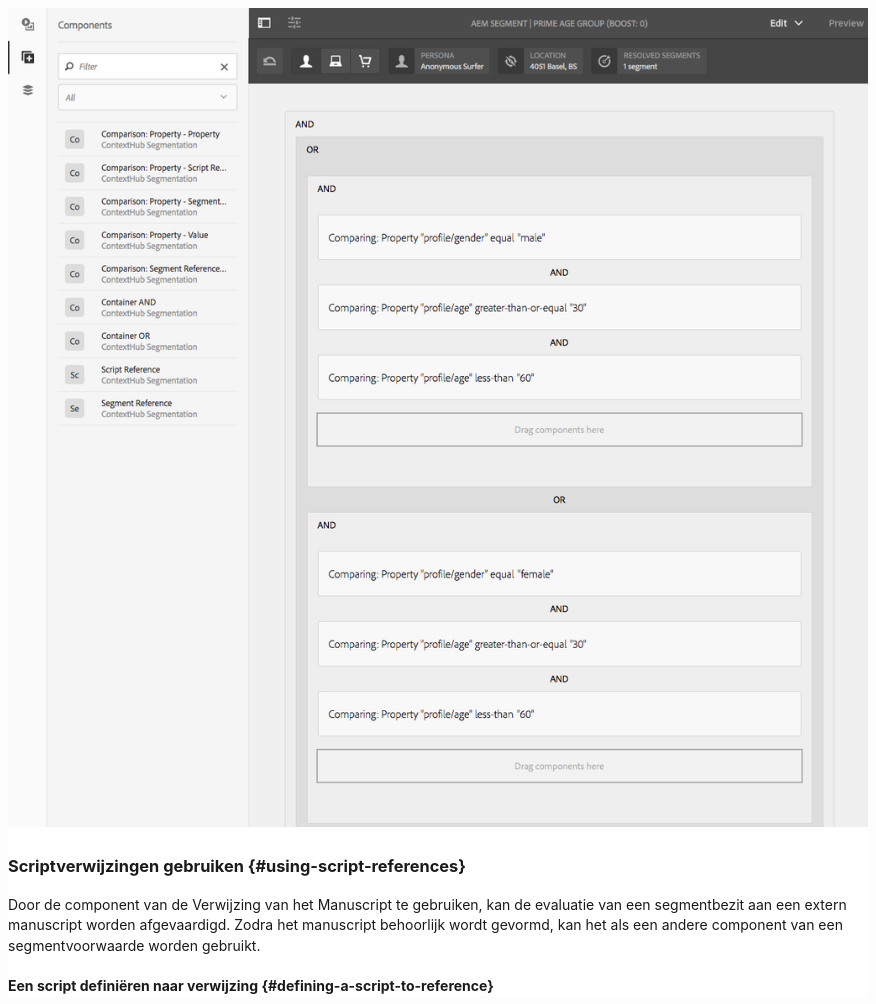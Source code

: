 ![ screen_shot_2012-02-02at105145am ](assets/screen_shot_2012-02-02at105145ama.png)

### Scriptverwijzingen gebruiken {#using-script-references}

Door de component van de Verwijzing van het Manuscript te gebruiken, kan de evaluatie van een segmentbezit aan een extern manuscript worden afgevaardigd. Zodra het manuscript behoorlijk wordt gevormd, kan het als een andere component van een segmentvoorwaarde worden gebruikt.

#### Een script definiëren naar verwijzing {#defining-a-script-to-reference}
